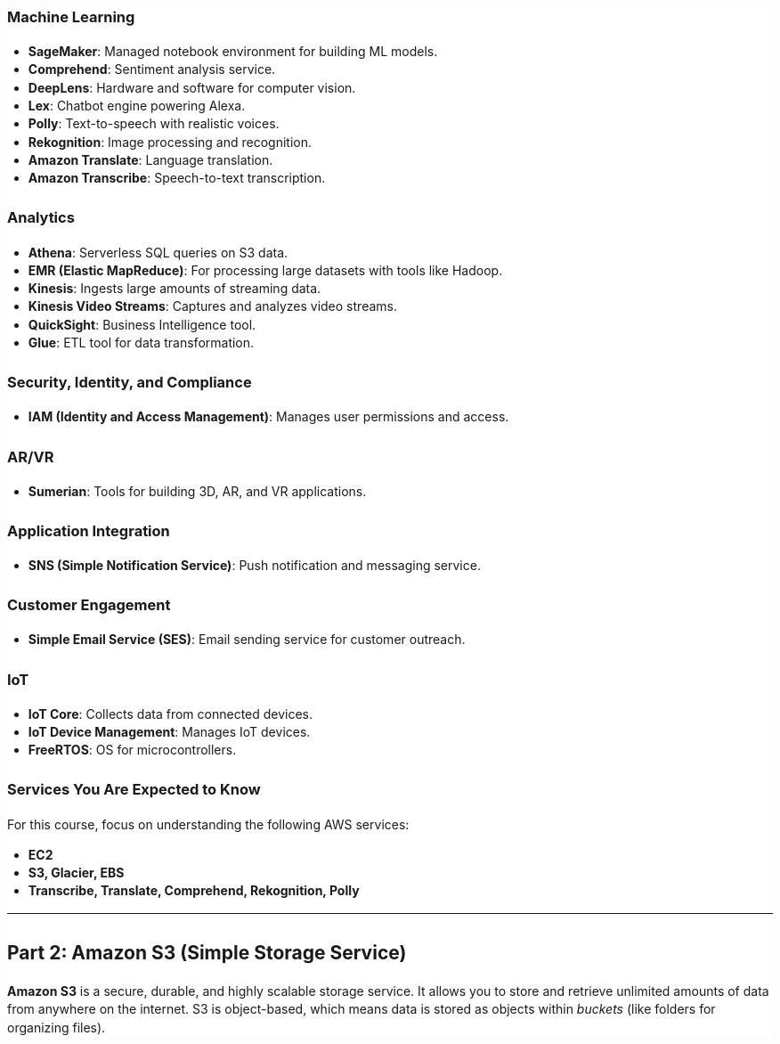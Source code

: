 ### Machine Learning
- **SageMaker**: Managed notebook environment for building ML models.
- **Comprehend**: Sentiment analysis service.
- **DeepLens**: Hardware and software for computer vision.
- **Lex**: Chatbot engine powering Alexa.
- **Polly**: Text-to-speech with realistic voices.
- **Rekognition**: Image processing and recognition.
- **Amazon Translate**: Language translation.
- **Amazon Transcribe**: Speech-to-text transcription.

### Analytics
- **Athena**: Serverless SQL queries on S3 data.
- **EMR (Elastic MapReduce)**: For processing large datasets with tools like Hadoop.
- **Kinesis**: Ingests large amounts of streaming data.
- **Kinesis Video Streams**: Captures and analyzes video streams.
- **QuickSight**: Business Intelligence tool.
- **Glue**: ETL tool for data transformation.

### Security, Identity, and Compliance
- **IAM (Identity and Access Management)**: Manages user permissions and access.

### AR/VR
- **Sumerian**: Tools for building 3D, AR, and VR applications.

### Application Integration
- **SNS (Simple Notification Service)**: Push notification and messaging service.

### Customer Engagement
- **Simple Email Service (SES)**: Email sending service for customer outreach.

### IoT
- **IoT Core**: Collects data from connected devices.
- **IoT Device Management**: Manages IoT devices.
- **FreeRTOS**: OS for microcontrollers.

### Services You Are Expected to Know
For this course, focus on understanding the following AWS services:
- **EC2**
- **S3, Glacier, EBS**
- **Transcribe, Translate, Comprehend, Rekognition, Polly**

---

## Part 2: Amazon S3 (Simple Storage Service)

**Amazon S3** is a secure, durable, and highly scalable storage service. It allows you to store and retrieve unlimited amounts of data from anywhere on the internet. S3 is object-based, which means data is stored as objects within *buckets* (like folders for organizing files).
